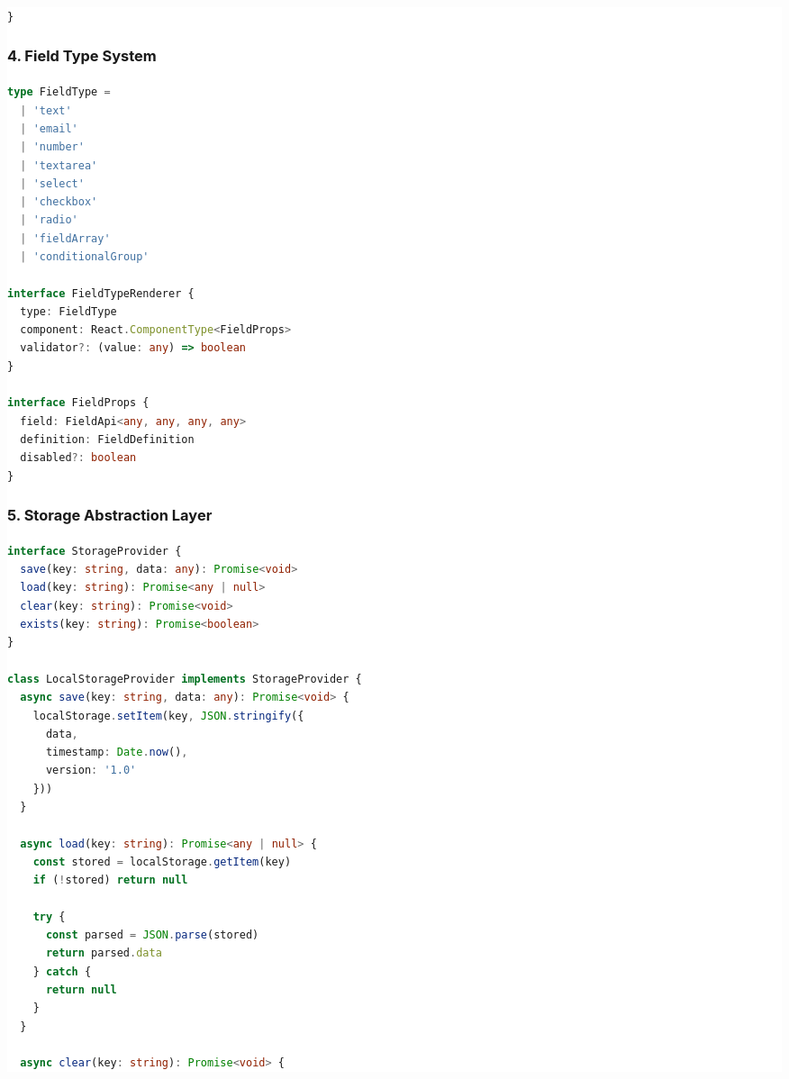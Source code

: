 ```typescript
}


```

### 4. Field Type System

```typescript
type FieldType = 
  | 'text'
  | 'email' 
  | 'number'
  | 'textarea'
  | 'select'
  | 'checkbox'
  | 'radio'
  | 'fieldArray'
  | 'conditionalGroup'

interface FieldTypeRenderer {
  type: FieldType
  component: React.ComponentType<FieldProps>
  validator?: (value: any) => boolean
}

interface FieldProps {
  field: FieldApi<any, any, any, any>
  definition: FieldDefinition
  disabled?: boolean
}
```

### 5. Storage Abstraction Layer

```typescript
interface StorageProvider {
  save(key: string, data: any): Promise<void>
  load(key: string): Promise<any | null>
  clear(key: string): Promise<void>
  exists(key: string): Promise<boolean>
}

class LocalStorageProvider implements StorageProvider {
  async save(key: string, data: any): Promise<void> {
    localStorage.setItem(key, JSON.stringify({
      data,
      timestamp: Date.now(),
      version: '1.0'
    }))
  }
  
  async load(key: string): Promise<any | null> {
    const stored = localStorage.getItem(key)
    if (!stored) return null
    
    try {
      const parsed = JSON.parse(stored)
      return parsed.data
    } catch {
      return null
    }
  }
  
  async clear(key: string): Promise<void> {
```